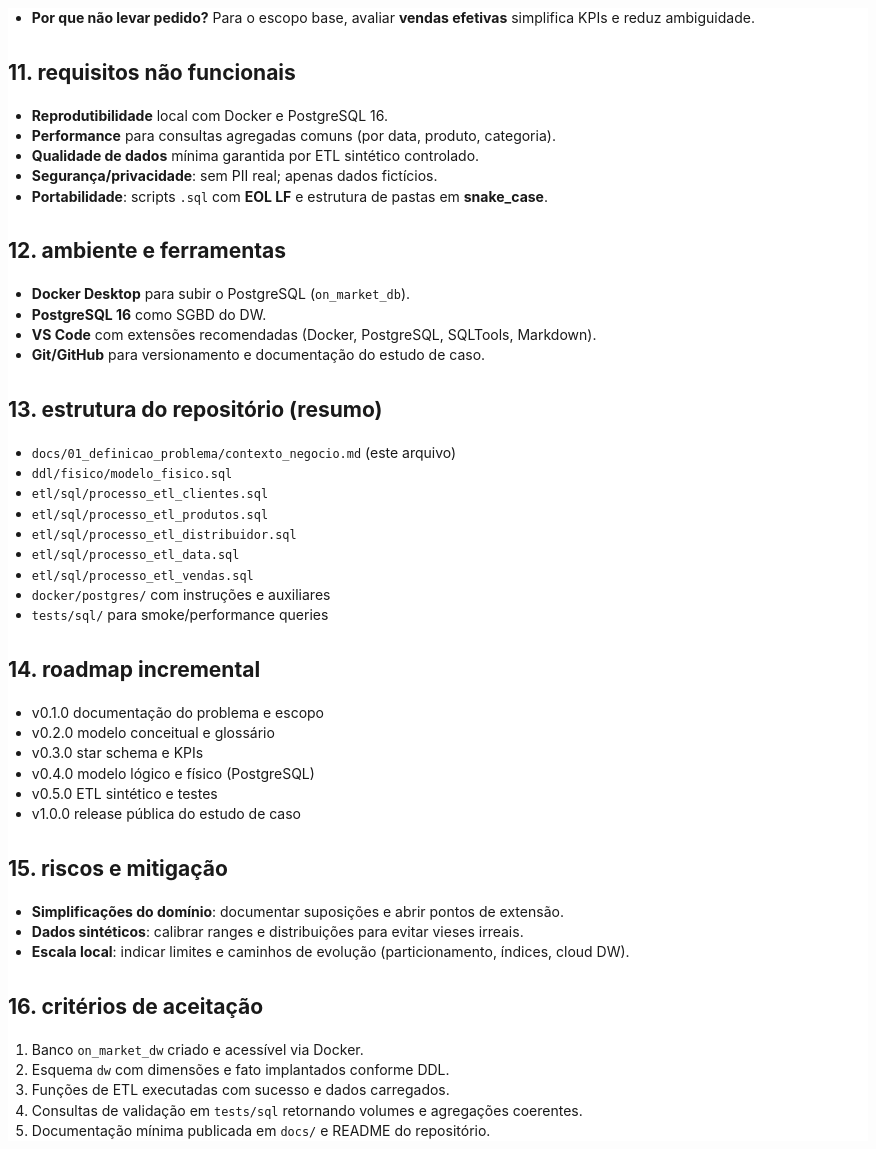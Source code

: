 - **Por que não levar pedido?** Para o escopo base, avaliar **vendas efetivas** simplifica KPIs e reduz ambiguidade.

## 11. requisitos não funcionais

- **Reprodutibilidade** local com Docker e PostgreSQL 16.
- **Performance** para consultas agregadas comuns (por data, produto, categoria).
- **Qualidade de dados** mínima garantida por ETL sintético controlado.
- **Segurança/privacidade**: sem PII real; apenas dados fictícios.
- **Portabilidade**: scripts `.sql` com **EOL LF** e estrutura de pastas em **snake_case**.

## 12. ambiente e ferramentas

- **Docker Desktop** para subir o PostgreSQL (`on_market_db`).
- **PostgreSQL 16** como SGBD do DW.
- **VS Code** com extensões recomendadas (Docker, PostgreSQL, SQLTools, Markdown).
- **Git/GitHub** para versionamento e documentação do estudo de caso.

## 13. estrutura do repositório (resumo)

- `docs/01_definicao_problema/contexto_negocio.md` (este arquivo)
- `ddl/fisico/modelo_fisico.sql`
- `etl/sql/processo_etl_clientes.sql`
- `etl/sql/processo_etl_produtos.sql`
- `etl/sql/processo_etl_distribuidor.sql`
- `etl/sql/processo_etl_data.sql`
- `etl/sql/processo_etl_vendas.sql`
- `docker/postgres/` com instruções e auxiliares
- `tests/sql/` para smoke/performance queries

## 14. roadmap incremental

- v0.1.0 documentação do problema e escopo
- v0.2.0 modelo conceitual e glossário
- v0.3.0 star schema e KPIs
- v0.4.0 modelo lógico e físico (PostgreSQL)
- v0.5.0 ETL sintético e testes
- v1.0.0 release pública do estudo de caso

## 15. riscos e mitigação

- **Simplificações do domínio**: documentar suposições e abrir pontos de extensão.
- **Dados sintéticos**: calibrar ranges e distribuições para evitar vieses irreais.
- **Escala local**: indicar limites e caminhos de evolução (particionamento, índices, cloud DW).

## 16. critérios de aceitação

1. Banco `on_market_dw` criado e acessível via Docker.
2. Esquema `dw` com dimensões e fato implantados conforme DDL.
3. Funções de ETL executadas com sucesso e dados carregados.
4. Consultas de validação em `tests/sql` retornando volumes e agregações coerentes.
5. Documentação mínima publicada em `docs/` e README do repositório.
